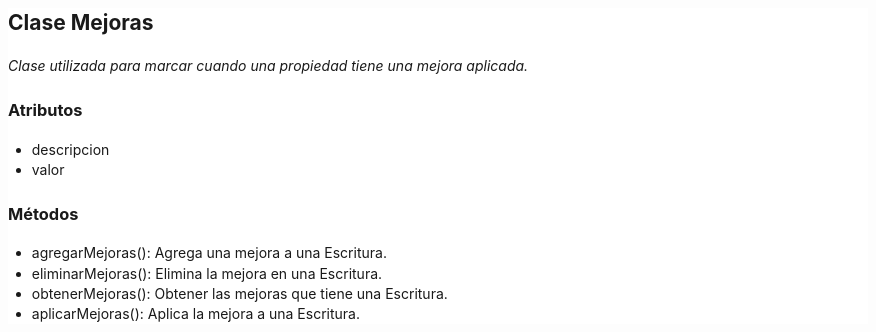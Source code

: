 
## Clase Mejoras
*Clase utilizada para marcar cuando una propiedad tiene una mejora aplicada.*

### Atributos
- descripcion
- valor

### Métodos
- agregarMejoras(): Agrega una mejora a una Escritura.
- eliminarMejoras(): Elimina la mejora en una Escritura.
- obtenerMejoras(): Obtener las mejoras que tiene una Escritura.
- aplicarMejoras(): Aplica la mejora a una Escritura.